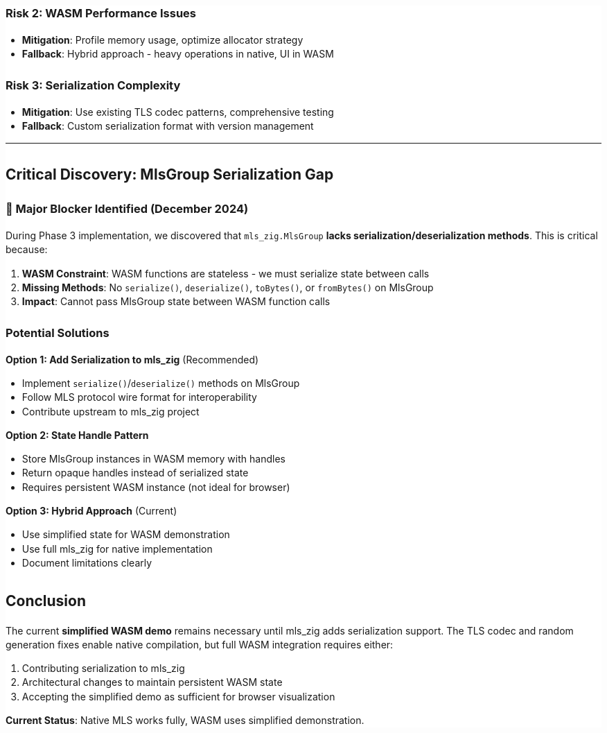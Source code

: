 ### Risk 2: WASM Performance Issues
- **Mitigation**: Profile memory usage, optimize allocator strategy  
- **Fallback**: Hybrid approach - heavy operations in native, UI in WASM

### Risk 3: Serialization Complexity
- **Mitigation**: Use existing TLS codec patterns, comprehensive testing
- **Fallback**: Custom serialization format with version management

---

## Critical Discovery: MlsGroup Serialization Gap

### 🚨 Major Blocker Identified (December 2024)

During Phase 3 implementation, we discovered that `mls_zig.MlsGroup` **lacks serialization/deserialization methods**. This is critical because:

1. **WASM Constraint**: WASM functions are stateless - we must serialize state between calls
2. **Missing Methods**: No `serialize()`, `deserialize()`, `toBytes()`, or `fromBytes()` on MlsGroup
3. **Impact**: Cannot pass MlsGroup state between WASM function calls

### Potential Solutions

**Option 1: Add Serialization to mls_zig** (Recommended)
- Implement `serialize()`/`deserialize()` methods on MlsGroup
- Follow MLS protocol wire format for interoperability
- Contribute upstream to mls_zig project

**Option 2: State Handle Pattern**
- Store MlsGroup instances in WASM memory with handles
- Return opaque handles instead of serialized state
- Requires persistent WASM instance (not ideal for browser)

**Option 3: Hybrid Approach** (Current)
- Use simplified state for WASM demonstration
- Use full mls_zig for native implementation
- Document limitations clearly

## Conclusion

The current **simplified WASM demo** remains necessary until mls_zig adds serialization support. The TLS codec and random generation fixes enable native compilation, but full WASM integration requires either:
1. Contributing serialization to mls_zig
2. Architectural changes to maintain persistent WASM state
3. Accepting the simplified demo as sufficient for browser visualization

**Current Status**: Native MLS works fully, WASM uses simplified demonstration.